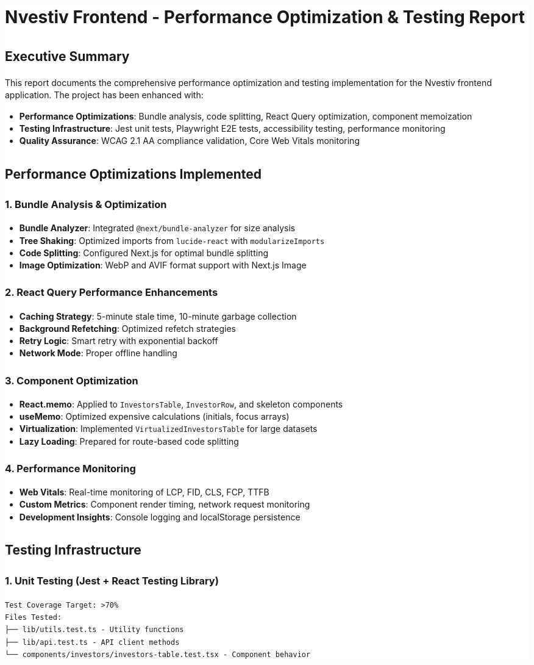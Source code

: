 # Nvestiv Frontend - Performance Optimization & Testing Report

## Executive Summary

This report documents the comprehensive performance optimization and testing implementation for the Nvestiv frontend application. The project has been enhanced with:

- **Performance Optimizations**: Bundle analysis, code splitting, React Query optimization, component memoization
- **Testing Infrastructure**: Jest unit tests, Playwright E2E tests, accessibility testing, performance monitoring
- **Quality Assurance**: WCAG 2.1 AA compliance validation, Core Web Vitals monitoring

## Performance Optimizations Implemented

### 1. Bundle Analysis & Optimization
- **Bundle Analyzer**: Integrated `@next/bundle-analyzer` for size analysis
- **Tree Shaking**: Optimized imports from `lucide-react` with `modularizeImports`
- **Code Splitting**: Configured Next.js for optimal bundle splitting
- **Image Optimization**: WebP and AVIF format support with Next.js Image

### 2. React Query Performance Enhancements
- **Caching Strategy**: 5-minute stale time, 10-minute garbage collection
- **Background Refetching**: Optimized refetch strategies
- **Retry Logic**: Smart retry with exponential backoff
- **Network Mode**: Proper offline handling

### 3. Component Optimization
- **React.memo**: Applied to `InvestorsTable`, `InvestorRow`, and skeleton components
- **useMemo**: Optimized expensive calculations (initials, focus arrays)
- **Virtualization**: Implemented `VirtualizedInvestorsTable` for large datasets
- **Lazy Loading**: Prepared for route-based code splitting

### 4. Performance Monitoring
- **Web Vitals**: Real-time monitoring of LCP, FID, CLS, FCP, TTFB
- **Custom Metrics**: Component render timing, network request monitoring
- **Development Insights**: Console logging and localStorage persistence

## Testing Infrastructure

### 1. Unit Testing (Jest + React Testing Library)
```
Test Coverage Target: >70%
Files Tested:
├── lib/utils.test.ts - Utility functions
├── lib/api.test.ts - API client methods
└── components/investors/investors-table.test.tsx - Component behavior
```
